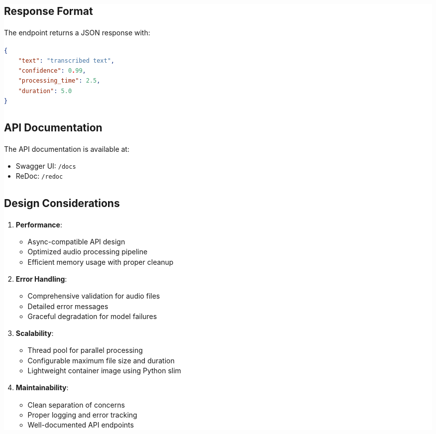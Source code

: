 ## Response Format

The endpoint returns a JSON response with:

```json
{
    "text": "transcribed text",
    "confidence": 0.99,
    "processing_time": 2.5,
    "duration": 5.0
}
```

## API Documentation

The API documentation is available at:
- Swagger UI: `/docs` 
- ReDoc: `/redoc`

## Design Considerations

1. **Performance**:
   - Async-compatible API design
   - Optimized audio processing pipeline
   - Efficient memory usage with proper cleanup

2. **Error Handling**:
   - Comprehensive validation for audio files
   - Detailed error messages
   - Graceful degradation for model failures

3. **Scalability**:
   - Thread pool for parallel processing
   - Configurable maximum file size and duration
   - Lightweight container image using Python slim

4. **Maintainability**:
   - Clean separation of concerns
   - Proper logging and error tracking
   - Well-documented API endpoints
